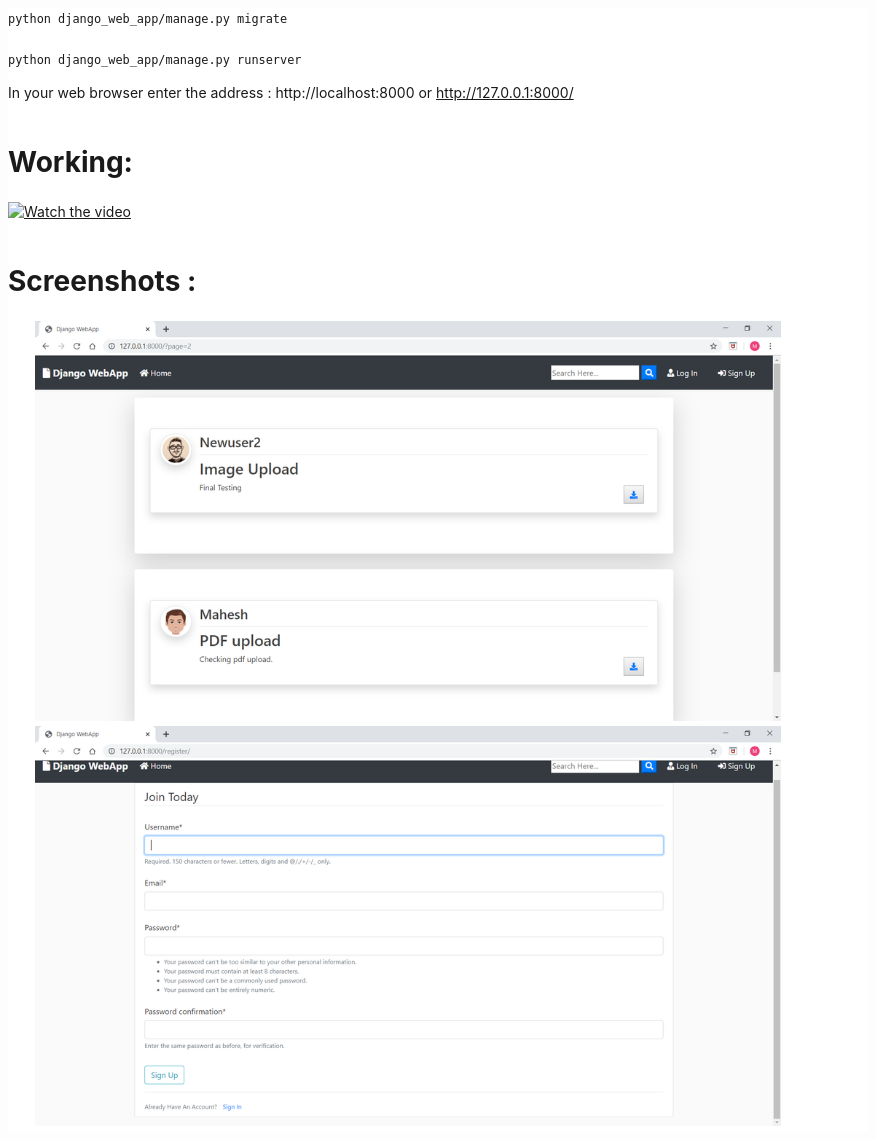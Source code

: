     python django_web_app/manage.py migrate

    python django_web_app/manage.py runserver
    
   In your web browser enter the address : http://localhost:8000 or http://127.0.0.1:8000/

# Working:
[![Watch the video](https://img.youtube.com/vi/qIK-vfTig6c/0.jpg)](https://youtu.be/qIK-vfTig6c)

# Screenshots : 
<img src="Screenshots/New Tab - Google Chrome 03-12-2019 19_14_36.png" height="400" width="800">
<img src="Screenshots/New Tab - Google Chrome 03-12-2019 19_14_51.png" height="400" width="800">